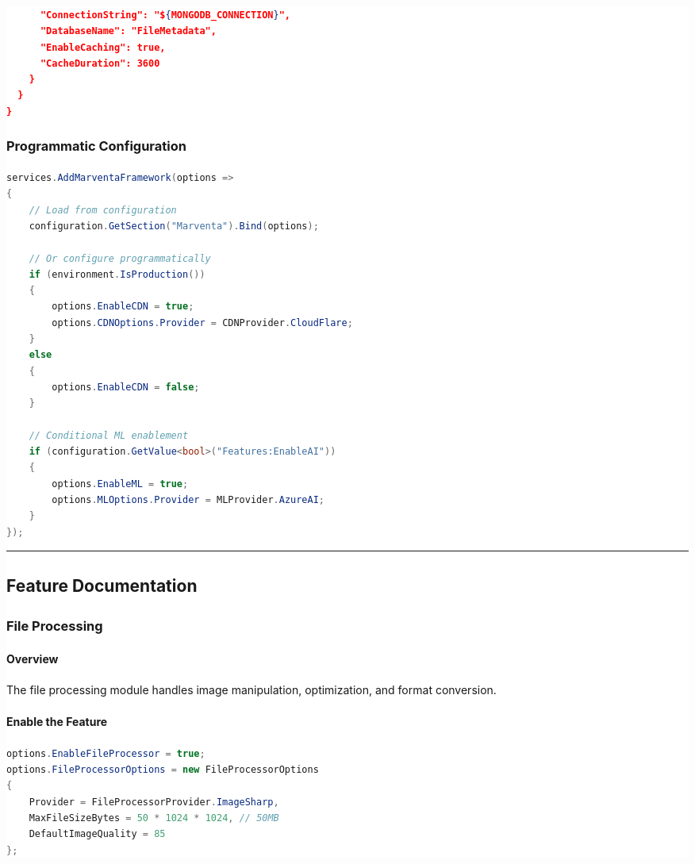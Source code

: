 ```json
      "ConnectionString": "${MONGODB_CONNECTION}",
      "DatabaseName": "FileMetadata",
      "EnableCaching": true,
      "CacheDuration": 3600
    }
  }
}
```

### Programmatic Configuration

```csharp
services.AddMarventaFramework(options =>
{
    // Load from configuration
    configuration.GetSection("Marventa").Bind(options);

    // Or configure programmatically
    if (environment.IsProduction())
    {
        options.EnableCDN = true;
        options.CDNOptions.Provider = CDNProvider.CloudFlare;
    }
    else
    {
        options.EnableCDN = false;
    }

    // Conditional ML enablement
    if (configuration.GetValue<bool>("Features:EnableAI"))
    {
        options.EnableML = true;
        options.MLOptions.Provider = MLProvider.AzureAI;
    }
});
```

---

## Feature Documentation

### File Processing

#### Overview
The file processing module handles image manipulation, optimization, and format conversion.

#### Enable the Feature
```csharp
options.EnableFileProcessor = true;
options.FileProcessorOptions = new FileProcessorOptions
{
    Provider = FileProcessorProvider.ImageSharp,
    MaxFileSizeBytes = 50 * 1024 * 1024, // 50MB
    DefaultImageQuality = 85
};
```
